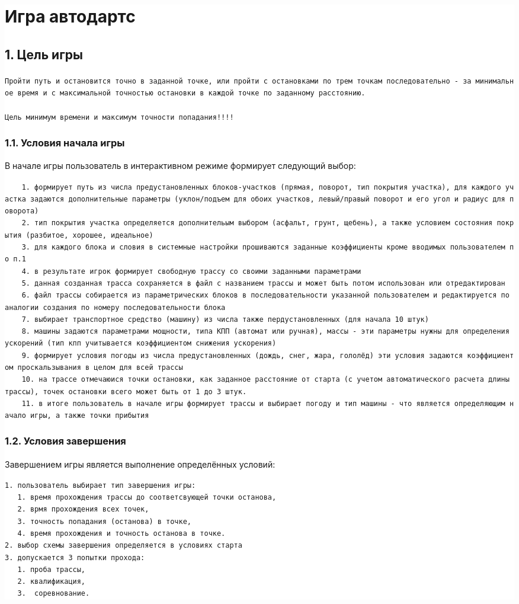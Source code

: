 # Игра автодартс


## 1.	Цель игры

    Пройти путь и остановится точно в заданной точке, или пройти с остановками по трем точкам последовательно - за минимальное время и с максимальной точностью остановки в каждой точке по заданному расстоянию.
    
    Цель минимум времени и максимум точности попадания!!!!

### 1.1.	Условия начала игры

В начале игры пользователь в интерактивном режиме формирует следующий выбор:

        1. формирует путь из числа предустановленных блоков-участков (прямая, поворот, тип покрытия участка), для каждого участка задаются дополнительные параметры (уклон/подъем для обоих участков, левый/правый поворот и его угол и радиус для поворота)
        2. тип покрытия участка определяется дополнительым выбором (асфальт, грунт, щебень), а также условием состояния покрытия (разбитое, хорошее, идеальное)
        3. для каждого блока и словия в системные настройки прошиваются заданные коэффициенты кроме вводимых пользователем по п.1
        4. в результате игрок формирует свободную трассу со своими заданными параметрами 
        5. данная созданная трасса сохраняется в файл с названием трассы и может быть потом использован или отредактирован 
        6. файл трассы собирается из параметрических блоков в последовательности указанной пользователем и редактируется по аналогии создания по номеру последовательности блока 
        7. выбирает транспортное средство (машину) из числа также пердустановленных (для начала 10 штук)
        8. машины задаются параметрами мощности, типа КПП (автомат или ручная), массы - эти параметры нужны для определения ускорений (тип кпп учитывается коэффициентом снижения ускорения)
        9. формирует условия погоды из числа предустановленных (дождь, снег, жара, гололёд) эти условия задаются коэффициентом проскальзывания в целом для всей трассы
        10. на трассе отмечаюися точки остановки, как заданное расстояние от старта (с учетом автоматического расчета длины трассы), точек остановки всего может быть от 1 до 3 штук.
        11. в итоге пользователь в начале игры формирует трассы и выбирает погоду и тип машины - что является определяющим начало игры, а также точки прибытия

### 1.2.	Условия завершения

Завершением игры является выполнение определённых условий:

    1. пользователь выбирает тип завершения игры:
       1. время прохождения трассы до соответсвующей точки останова,
       2. врмя прохождения всех точек,
       3. точность попадания (останова) в точке,
       4. время прохождения и точность останова в точке. 
    2. выбор схемы завершения определяется в условиях старта
    3. допускается 3 попытки прохода:
       1. проба трассы,
       2. квалификация,
       3.  соревнование.
